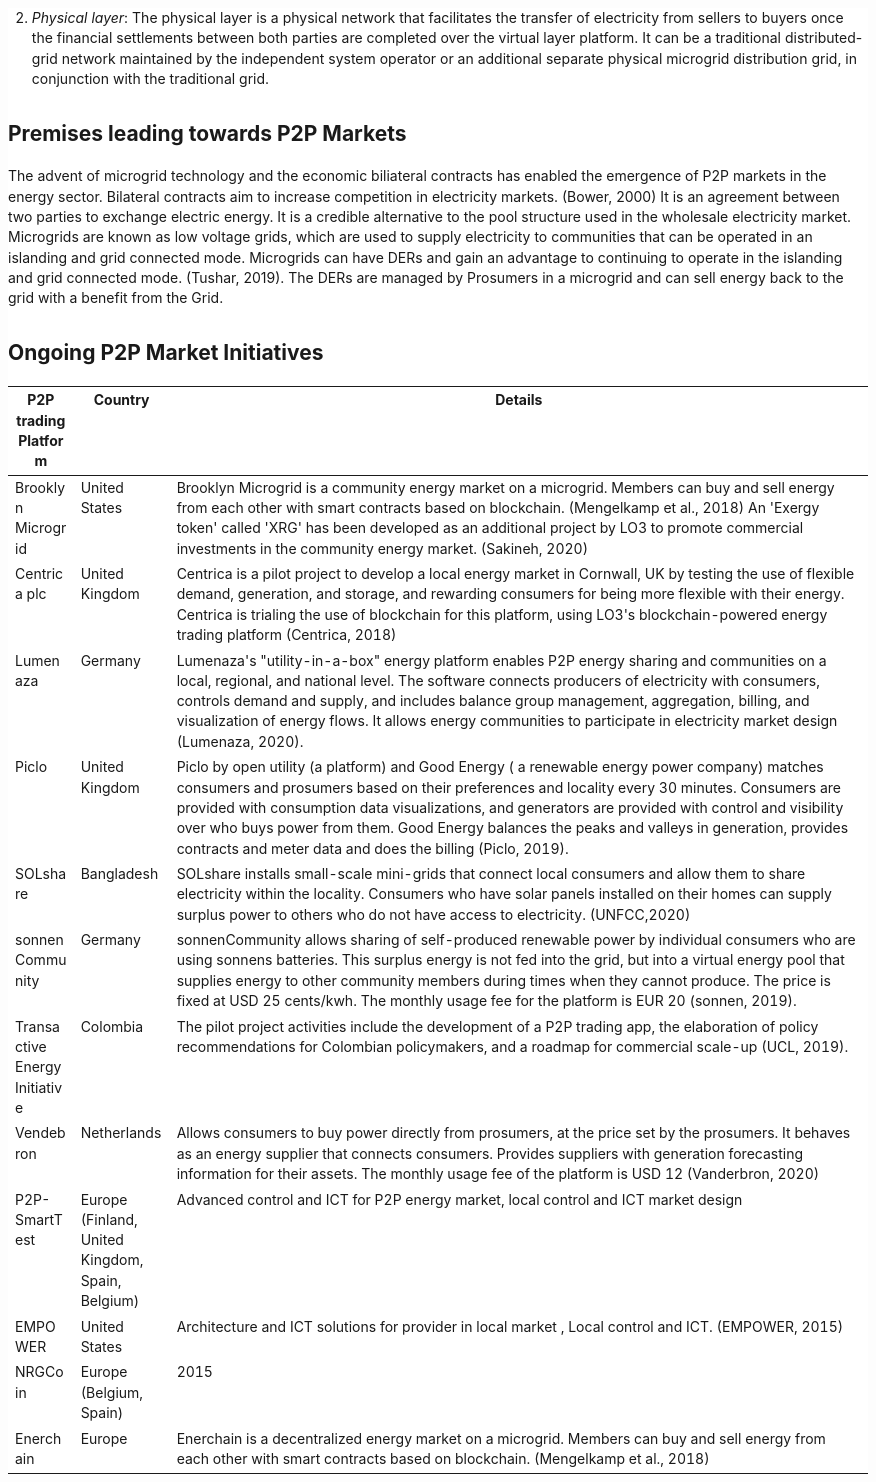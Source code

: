 2) *Physical layer*: The physical layer is a physical network that facilitates the transfer of electricity from sellers to buyers once the financial settlements between both parties are completed over the virtual layer platform. It can be a traditional distributed-grid network maintained by the independent system operator or an additional separate physical microgrid distribution grid, in conjunction with the traditional grid.

## Premises leading towards P2P Markets
The advent of microgrid technology and the economic biliateral contracts has enabled the emergence of P2P markets in the energy sector. Bilateral contracts aim to increase competition in electricity markets. (Bower, 2000) It is an agreement between two parties to exchange electric energy. It is a credible alternative to the pool structure used in the wholesale electricity market. Microgrids are known as low voltage grids, which are used to supply electricity to communities that can be operated in an islanding and grid connected mode. Microgrids can have DERs and gain an advantage to continuing to operate in the islanding and grid connected mode. (Tushar, 2019). The DERs are managed by Prosumers in a microgrid and can sell energy back to the grid with a benefit from the Grid. 


## Ongoing P2P Market Initiatives

| P2P trading Platform | Country | Details
|-|-|-|
Brooklyn Microgrid | United States | Brooklyn Microgrid is a community energy market on a microgrid. Members can buy and sell energy from each other with smart contracts based on blockchain. (Mengelkamp et al., 2018) An 'Exergy token' called 'XRG' has been developed as an additional project by LO3 to promote commercial investments in the community energy market. (Sakineh, 2020)
Centrica plc | United Kingdom | Centrica is a pilot project to develop a local energy market in Cornwall, UK by testing the use of flexible demand, generation, and storage, and rewarding consumers for being more flexible with their energy. Centrica is trialing the use of blockchain for this platform, using LO3's blockchain-powered energy trading platform (Centrica, 2018)
Lumenaza | Germany | Lumenaza's "utility-in-a-box" energy platform enables P2P energy sharing and communities on a local, regional, and national level. The software connects producers of electricity with consumers, controls demand and supply, and includes balance group management, aggregation, billing, and visualization of energy flows. It allows energy communities to participate in electricity market design (Lumenaza, 2020). 
Piclo | United Kingdom | Piclo by open utility (a platform) and Good Energy ( a renewable energy power company) matches consumers and prosumers based on their preferences and locality every 30 minutes. Consumers are provided with consumption data visualizations, and generators are provided with control and visibility over who buys power from them. Good Energy balances the peaks and valleys in generation, provides contracts and meter data and does the billing (Piclo, 2019).
SOLshare | Bangladesh | SOLshare installs small-scale mini-grids that connect local consumers and allow them to share electricity within the locality. Consumers who have solar panels installed on their homes can supply surplus power to others who do not have access to electricity. (UNFCC,2020)
sonnenCommunity | Germany | sonnenCommunity allows sharing of self-produced renewable power by individual consumers who are using sonnens batteries. This surplus energy is not fed into the grid, but into a virtual energy pool that supplies energy to other community members during times when they cannot produce. The price is fixed at USD 25 cents/kwh. The monthly usage fee for the platform is EUR 20 (sonnen, 2019).
Transactive Energy Initiative | Colombia | The pilot project activities include the development of a P2P trading app, the elaboration of policy recommendations for Colombian policymakers, and a roadmap for commercial scale-up (UCL, 2019).
Vendebron | Netherlands | Allows consumers to buy power directly from prosumers, at the price set by the prosumers. It behaves as an energy supplier that connects consumers. Provides suppliers with generation forecasting information for their assets. The monthly usage fee of the platform is USD 12 (Vanderbron, 2020)
P2P-SmartTest | Europe (Finland, United Kingdom, Spain, Belgium) | Advanced control and ICT for P2P energy market, local control and ICT market design 
EMPOWER | United States | Architecture and ICT solutions for provider in local market , Local control and ICT. (EMPOWER, 2015)
NRGCoin | Europe (Belgium, Spain) | 2015 | Distribution grid level architecture and ICT solutions for provider in local market , Local control and ICT. (NRGCoin, 2013)
Enerchain | Europe | Enerchain is a decentralized energy market on a microgrid. Members can buy and sell energy from each other with smart contracts based on blockchain. (Mengelkamp et al., 2018)